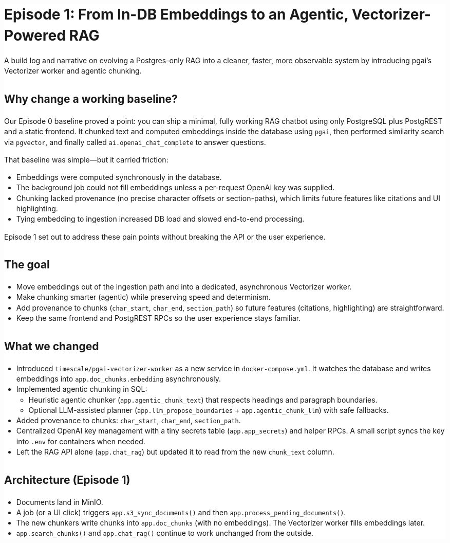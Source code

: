 # Episode 1: From In-DB Embeddings to an Agentic, Vectorizer-Powered RAG

A build log and narrative on evolving a Postgres-only RAG into a cleaner, faster, more observable system by introducing pgai’s Vectorizer worker and agentic chunking.

## Why change a working baseline?

Our Episode 0 baseline proved a point: you can ship a minimal, fully working RAG chatbot using only PostgreSQL plus PostgREST and a static frontend. It chunked text and computed embeddings inside the database using `pgai`, then performed similarity search via `pgvector`, and finally called `ai.openai_chat_complete` to answer questions.

That baseline was simple—but it carried friction:

- Embeddings were computed synchronously in the database.
- The background job could not fill embeddings unless a per-request OpenAI key was supplied.
- Chunking lacked provenance (no precise character offsets or section-paths), which limits future features like citations and UI highlighting.
- Tying embedding to ingestion increased DB load and slowed end-to-end processing.

Episode 1 set out to address these pain points without breaking the API or the user experience.

## The goal

- Move embeddings out of the ingestion path and into a dedicated, asynchronous Vectorizer worker.
- Make chunking smarter (agentic) while preserving speed and determinism.
- Add provenance to chunks (`char_start`, `char_end`, `section_path`) so future features (citations, highlighting) are straightforward.
- Keep the same frontend and PostgREST RPCs so the user experience stays familiar.

## What we changed

- Introduced `timescale/pgai-vectorizer-worker` as a new service in `docker-compose.yml`. It watches the database and writes embeddings into `app.doc_chunks.embedding` asynchronously.
- Implemented agentic chunking in SQL:
  - Heuristic agentic chunker (`app.agentic_chunk_text`) that respects headings and paragraph boundaries.
  - Optional LLM-assisted planner (`app.llm_propose_boundaries` + `app.agentic_chunk_llm`) with safe fallbacks.
- Added provenance to chunks: `char_start`, `char_end`, `section_path`.
- Centralized OpenAI key management with a tiny secrets table (`app.app_secrets`) and helper RPCs. A small script syncs the key into `.env` for containers when needed.
- Left the RAG API alone (`app.chat_rag`) but updated it to read from the new `chunk_text` column.

## Architecture (Episode 1)

- Documents land in MinIO.
- A job (or a UI click) triggers `app.s3_sync_documents()` and then `app.process_pending_documents()`.
- The new chunkers write chunks into `app.doc_chunks` (with no embeddings). The Vectorizer worker fills embeddings later.
- `app.search_chunks()` and `app.chat_rag()` continue to work unchanged from the outside.
